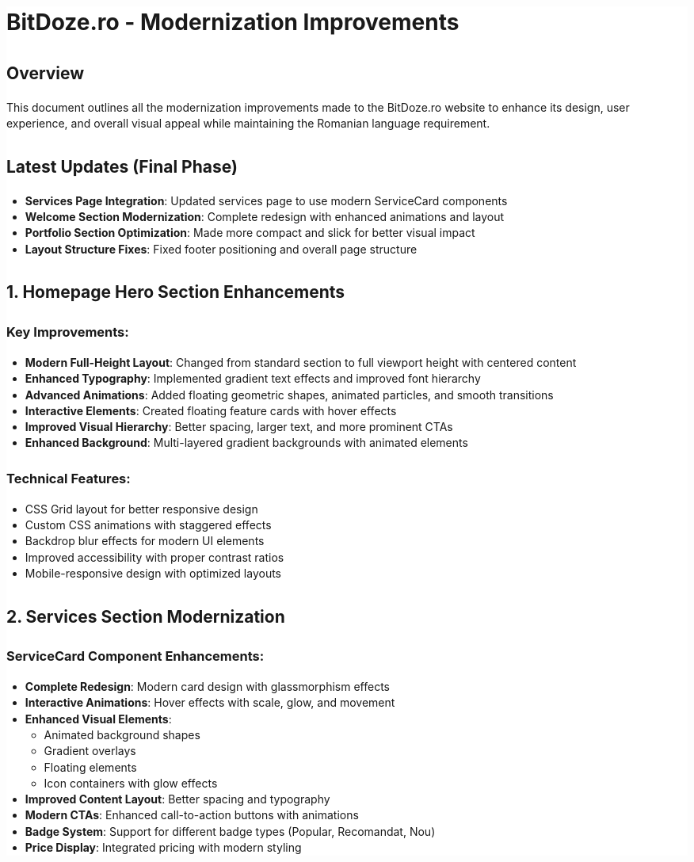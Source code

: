 # BitDoze.ro - Modernization Improvements

## Overview
This document outlines all the modernization improvements made to the BitDoze.ro website to enhance its design, user experience, and overall visual appeal while maintaining the Romanian language requirement.

## Latest Updates (Final Phase)
- **Services Page Integration**: Updated services page to use modern ServiceCard components
- **Welcome Section Modernization**: Complete redesign with enhanced animations and layout
- **Portfolio Section Optimization**: Made more compact and slick for better visual impact
- **Layout Structure Fixes**: Fixed footer positioning and overall page structure

## 1. Homepage Hero Section Enhancements

### Key Improvements:
- **Modern Full-Height Layout**: Changed from standard section to full viewport height with centered content
- **Enhanced Typography**: Implemented gradient text effects and improved font hierarchy
- **Advanced Animations**: Added floating geometric shapes, animated particles, and smooth transitions
- **Interactive Elements**: Created floating feature cards with hover effects
- **Improved Visual Hierarchy**: Better spacing, larger text, and more prominent CTAs
- **Enhanced Background**: Multi-layered gradient backgrounds with animated elements

### Technical Features:
- CSS Grid layout for better responsive design
- Custom CSS animations with staggered effects
- Backdrop blur effects for modern UI elements
- Improved accessibility with proper contrast ratios
- Mobile-responsive design with optimized layouts

## 2. Services Section Modernization

### ServiceCard Component Enhancements:
- **Complete Redesign**: Modern card design with glassmorphism effects
- **Interactive Animations**: Hover effects with scale, glow, and movement
- **Enhanced Visual Elements**: 
  - Animated background shapes
  - Gradient overlays
  - Floating elements
  - Icon containers with glow effects
- **Improved Content Layout**: Better spacing and typography
- **Modern CTAs**: Enhanced call-to-action buttons with animations
- **Badge System**: Support for different badge types (Popular, Recomandat, Nou)
- **Price Display**: Integrated pricing with modern styling
